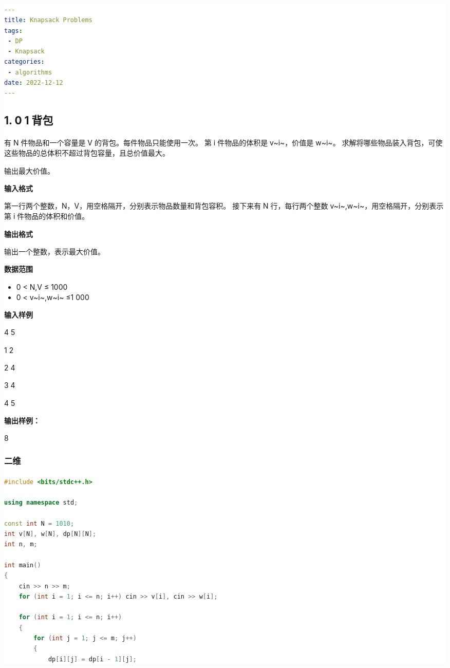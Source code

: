 ```yaml
---
title: Knapsack Problems
tags:
 - DP
 - Knapsack
categories:
 - algorithms
date: 2022-12-12
---
```


## 1. 0 1 背包
有 N 件物品和一个容量是 V 的背包。每件物品只能使用一次。
第 i 件物品的体积是 v~i~，价值是 w~i~。
求解将哪些物品装入背包，可使这些物品的总体积不超过背包容量，且总价值最大。

输出最大价值。

**输入格式**

第一行两个整数，N，V，用空格隔开，分别表示物品数量和背包容积。
接下来有 N 行，每行两个整数 v~i~,w~i~，用空格隔开，分别表示第 i 件物品的体积和价值。

**输出格式**

输出一个整数，表示最大价值。

**数据范围**

- 0 < N,V ≤ 1000
- 0 < v~i~,w~i~ ≤1 000

**输入样例**

4 5 

1 2 

2 4 

3 4 

4 5 

**输出样例：**

8

### 二维
```cpp
#include <bits/stdc++.h>

using namespace std;

const int N = 1010;
int v[N], w[N], dp[N][N];
int n, m;

int main()
{
    cin >> n >> m;
    for (int i = 1; i <= n; i++) cin >> v[i], cin >> w[i];
    
    for (int i = 1; i <= n; i++)
    {
        for (int j = 1; j <= m; j++)
        {
            dp[i][j] = dp[i - 1][j];
```